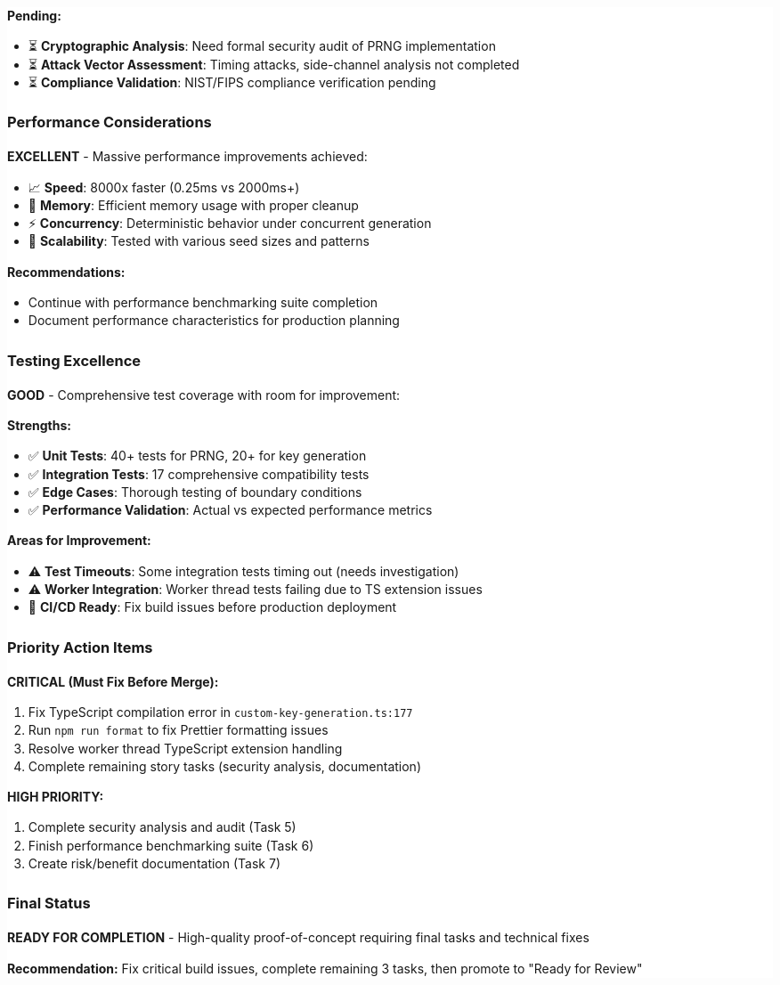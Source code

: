 **Pending:**

- ⏳ **Cryptographic Analysis**: Need formal security audit of PRNG implementation
- ⏳ **Attack Vector Assessment**: Timing attacks, side-channel analysis not completed
- ⏳ **Compliance Validation**: NIST/FIPS compliance verification pending

### Performance Considerations

**EXCELLENT** - Massive performance improvements achieved:

- 📈 **Speed**: 8000x faster (0.25ms vs 2000ms+)
- 🧠 **Memory**: Efficient memory usage with proper cleanup
- ⚡ **Concurrency**: Deterministic behavior under concurrent generation
- 🔄 **Scalability**: Tested with various seed sizes and patterns

**Recommendations:**

- Continue with performance benchmarking suite completion
- Document performance characteristics for production planning

### Testing Excellence

**GOOD** - Comprehensive test coverage with room for improvement:

**Strengths:**

- ✅ **Unit Tests**: 40+ tests for PRNG, 20+ for key generation
- ✅ **Integration Tests**: 17 comprehensive compatibility tests
- ✅ **Edge Cases**: Thorough testing of boundary conditions
- ✅ **Performance Validation**: Actual vs expected performance metrics

**Areas for Improvement:**

- ⚠️ **Test Timeouts**: Some integration tests timing out (needs investigation)
- ⚠️ **Worker Integration**: Worker thread tests failing due to TS extension issues
- 🔧 **CI/CD Ready**: Fix build issues before production deployment

### Priority Action Items

**CRITICAL (Must Fix Before Merge):**

1. Fix TypeScript compilation error in `custom-key-generation.ts:177`
2. Run `npm run format` to fix Prettier formatting issues
3. Resolve worker thread TypeScript extension handling
4. Complete remaining story tasks (security analysis, documentation)

**HIGH PRIORITY:**

1. Complete security analysis and audit (Task 5)
2. Finish performance benchmarking suite (Task 6)
3. Create risk/benefit documentation (Task 7)

### Final Status

**READY FOR COMPLETION** - High-quality proof-of-concept requiring final tasks and technical fixes

**Recommendation:** Fix critical build issues, complete remaining 3 tasks, then promote to "Ready for Review"
